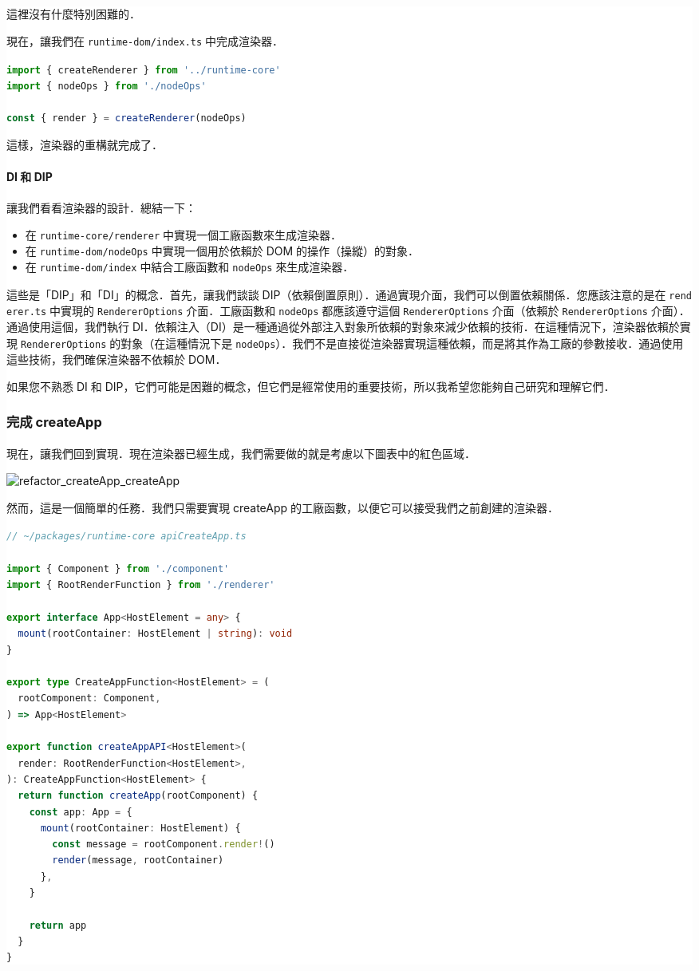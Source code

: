 這裡沒有什麼特別困難的．

現在，讓我們在 `runtime-dom/index.ts` 中完成渲染器．

```ts
import { createRenderer } from '../runtime-core'
import { nodeOps } from './nodeOps'

const { render } = createRenderer(nodeOps)
```

這樣，渲染器的重構就完成了．

#### DI 和 DIP

讓我們看看渲染器的設計．總結一下：

- 在 `runtime-core/renderer` 中實現一個工廠函數來生成渲染器．
- 在 `runtime-dom/nodeOps` 中實現一個用於依賴於 DOM 的操作（操縱）的對象．
- 在 `runtime-dom/index` 中結合工廠函數和 `nodeOps` 來生成渲染器．

這些是「DIP」和「DI」的概念．首先，讓我們談談 DIP（依賴倒置原則）．通過實現介面，我們可以倒置依賴關係．您應該注意的是在 `renderer.ts` 中實現的 `RendererOptions` 介面．工廠函數和 `nodeOps` 都應該遵守這個 `RendererOptions` 介面（依賴於 `RendererOptions` 介面）．通過使用這個，我們執行 DI．依賴注入（DI）是一種通過從外部注入對象所依賴的對象來減少依賴的技術．在這種情況下，渲染器依賴於實現 `RendererOptions` 的對象（在這種情況下是 `nodeOps`）．我們不是直接從渲染器實現這種依賴，而是將其作為工廠的參數接收．通過使用這些技術，我們確保渲染器不依賴於 DOM．

如果您不熟悉 DI 和 DIP，它們可能是困難的概念，但它們是經常使用的重要技術，所以我希望您能夠自己研究和理解它們．

### 完成 createApp

現在，讓我們回到實現．現在渲染器已經生成，我們需要做的就是考慮以下圖表中的紅色區域．

![refactor_createApp_createApp](https://raw.githubusercontent.com/chibivue-land/chibivue/main/book/images/refactor_createApp_createApp.png)

然而，這是一個簡單的任務．我們只需要實現 createApp 的工廠函數，以便它可以接受我們之前創建的渲染器．

```ts
// ~/packages/runtime-core apiCreateApp.ts

import { Component } from './component'
import { RootRenderFunction } from './renderer'

export interface App<HostElement = any> {
  mount(rootContainer: HostElement | string): void
}

export type CreateAppFunction<HostElement> = (
  rootComponent: Component,
) => App<HostElement>

export function createAppAPI<HostElement>(
  render: RootRenderFunction<HostElement>,
): CreateAppFunction<HostElement> {
  return function createApp(rootComponent) {
    const app: App = {
      mount(rootContainer: HostElement) {
        const message = rootComponent.render!()
        render(message, rootContainer)
      },
    }

    return app
  }
}
```
